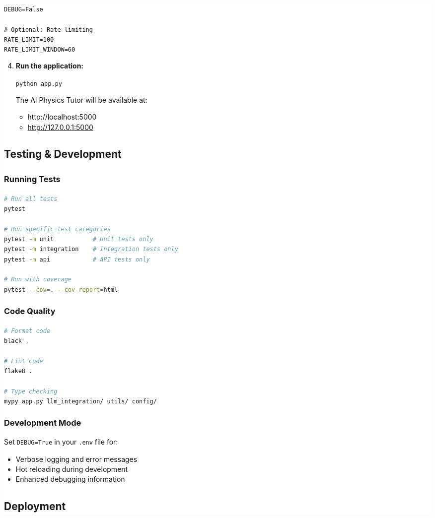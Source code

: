    ```env
   DEBUG=False
   
   # Optional: Rate limiting
   RATE_LIMIT=100
   RATE_LIMIT_WINDOW=60
   ```

4. **Run the application:**
   ```bash
   python app.py
   ```
   
   The AI Physics Tutor will be available at:
   - http://localhost:5000
   - http://127.0.0.1:5000

## Testing & Development

### Running Tests
```bash
# Run all tests
pytest

# Run specific test categories
pytest -m unit           # Unit tests only
pytest -m integration    # Integration tests only
pytest -m api            # API tests only

# Run with coverage
pytest --cov=. --cov-report=html
```

### Code Quality
```bash
# Format code
black .

# Lint code
flake8 .

# Type checking
mypy app.py llm_integration/ utils/ config/
```

### Development Mode
Set `DEBUG=True` in your `.env` file for:
- Verbose logging and error messages
- Hot reloading during development
- Enhanced debugging information

## Deployment
